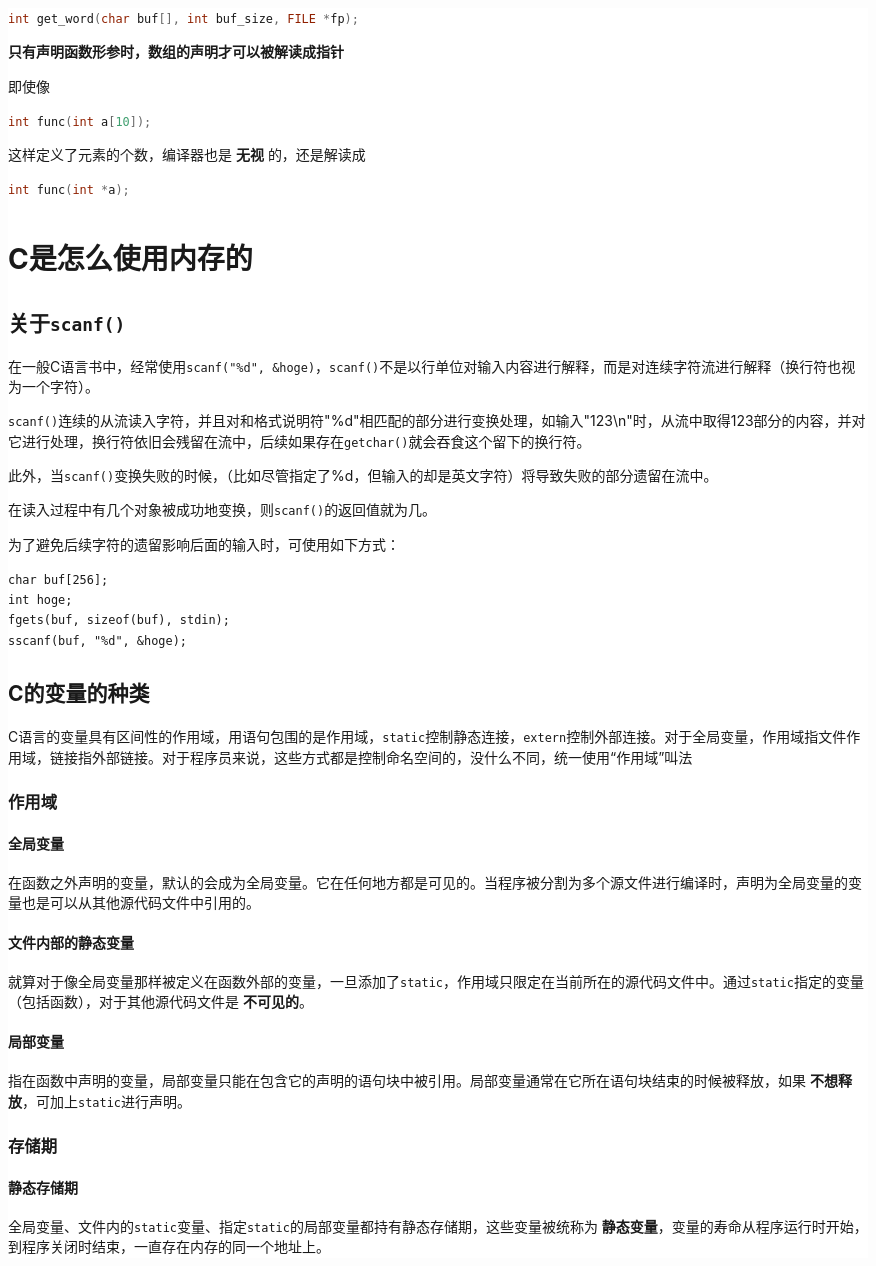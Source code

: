```c
int get_word(char buf[], int buf_size, FILE *fp);
```

__只有声明函数形参时，数组的声明才可以被解读成指针__

即使像

```c
int func(int a[10]);
```

这样定义了元素的个数，编译器也是 __无视__ 的，还是解读成

```c
int func(int *a);
```

C是怎么使用内存的
=================

## 关于`scanf()`
在一般C语言书中，经常使用`scanf("%d", &hoge)`，`scanf()`不是以行单位对输入内容进行解释，而是对连续字符流进行解释（换行符也视为一个字符）。

`scanf()`连续的从流读入字符，并且对和格式说明符"%d"相匹配的部分进行变换处理，如输入"123\n"时，从流中取得123部分的内容，并对它进行处理，换行符依旧会残留在流中，后续如果存在`getchar()`就会吞食这个留下的换行符。

此外，当`scanf()`变换失败的时候，（比如尽管指定了%d，但输入的却是英文字符）将导致失败的部分遗留在流中。

在读入过程中有几个对象被成功地变换，则`scanf()`的返回值就为几。

为了避免后续字符的遗留影响后面的输入时，可使用如下方式：



    char buf[256];
    int hoge;
    fgets(buf, sizeof(buf), stdin);
    sscanf(buf, "%d", &hoge);

## C的变量的种类
C语言的变量具有区间性的作用域，用语句包围的是作用域，`static`控制静态连接，`extern`控制外部连接。对于全局变量，作用域指文件作用域，链接指外部链接。对于程序员来说，这些方式都是控制命名空间的，没什么不同，统一使用“作用域”叫法


### 作用域
#### 全局变量
在函数之外声明的变量，默认的会成为全局变量。它在任何地方都是可见的。当程序被分割为多个源文件进行编译时，声明为全局变量的变量也是可以从其他源代码文件中引用的。

#### 文件内部的静态变量
就算对于像全局变量那样被定义在函数外部的变量，一旦添加了`static`，作用域只限定在当前所在的源代码文件中。通过`static`指定的变量（包括函数），对于其他源代码文件是 __不可见的__。

#### 局部变量
指在函数中声明的变量，局部变量只能在包含它的声明的语句块中被引用。局部变量通常在它所在语句块结束的时候被释放，如果 __不想释放__，可加上`static`进行声明。

### 存储期
#### 静态存储期
全局变量、文件内的`static`变量、指定`static`的局部变量都持有静态存储期，这些变量被统称为 __静态变量__，变量的寿命从程序运行时开始，到程序关闭时结束，一直存在内存的同一个地址上。
